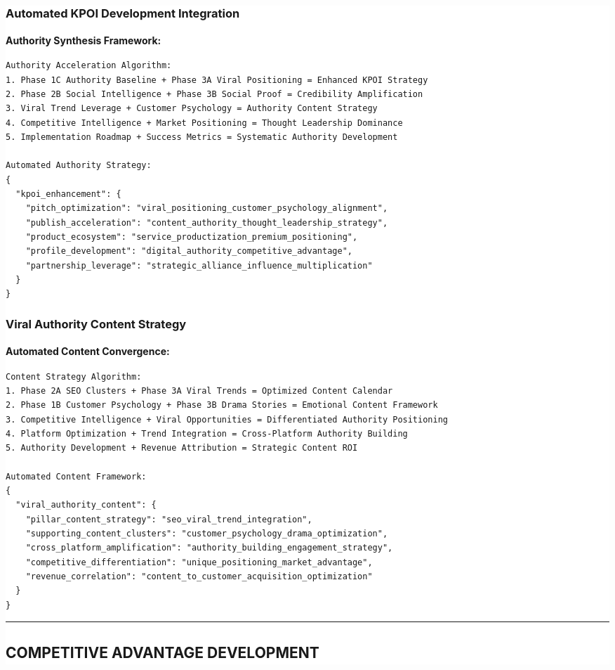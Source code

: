 ### **Automated KPOI Development Integration**

**Authority Synthesis Framework:**

```
Authority Acceleration Algorithm:
1. Phase 1C Authority Baseline + Phase 3A Viral Positioning = Enhanced KPOI Strategy
2. Phase 2B Social Intelligence + Phase 3B Social Proof = Credibility Amplification
3. Viral Trend Leverage + Customer Psychology = Authority Content Strategy
4. Competitive Intelligence + Market Positioning = Thought Leadership Dominance
5. Implementation Roadmap + Success Metrics = Systematic Authority Development

Automated Authority Strategy:
{
  "kpoi_enhancement": {
    "pitch_optimization": "viral_positioning_customer_psychology_alignment",
    "publish_acceleration": "content_authority_thought_leadership_strategy",
    "product_ecosystem": "service_productization_premium_positioning",
    "profile_development": "digital_authority_competitive_advantage",
    "partnership_leverage": "strategic_alliance_influence_multiplication"
  }
}

```

### **Viral Authority Content Strategy**

**Automated Content Convergence:**

```
Content Strategy Algorithm:
1. Phase 2A SEO Clusters + Phase 3A Viral Trends = Optimized Content Calendar
2. Phase 1B Customer Psychology + Phase 3B Drama Stories = Emotional Content Framework
3. Competitive Intelligence + Viral Opportunities = Differentiated Authority Positioning
4. Platform Optimization + Trend Integration = Cross-Platform Authority Building
5. Authority Development + Revenue Attribution = Strategic Content ROI

Automated Content Framework:
{
  "viral_authority_content": {
    "pillar_content_strategy": "seo_viral_trend_integration",
    "supporting_content_clusters": "customer_psychology_drama_optimization",
    "cross_platform_amplification": "authority_building_engagement_strategy",
    "competitive_differentiation": "unique_positioning_market_advantage",
    "revenue_correlation": "content_to_customer_acquisition_optimization"
  }
}

```

---

## **COMPETITIVE ADVANTAGE DEVELOPMENT**
